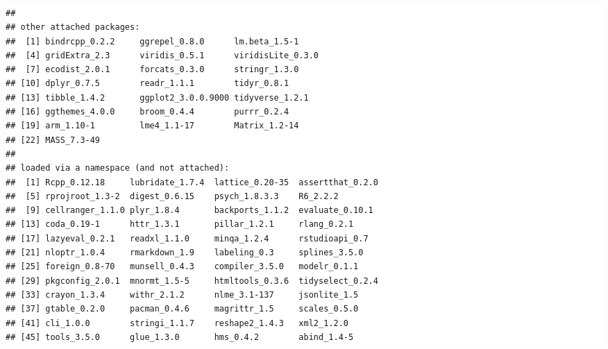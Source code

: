     ## 
    ## other attached packages:
    ##  [1] bindrcpp_0.2.2     ggrepel_0.8.0      lm.beta_1.5-1     
    ##  [4] gridExtra_2.3      viridis_0.5.1      viridisLite_0.3.0 
    ##  [7] ecodist_2.0.1      forcats_0.3.0      stringr_1.3.0     
    ## [10] dplyr_0.7.5        readr_1.1.1        tidyr_0.8.1       
    ## [13] tibble_1.4.2       ggplot2_3.0.0.9000 tidyverse_1.2.1   
    ## [16] ggthemes_4.0.0     broom_0.4.4        purrr_0.2.4       
    ## [19] arm_1.10-1         lme4_1.1-17        Matrix_1.2-14     
    ## [22] MASS_7.3-49       
    ## 
    ## loaded via a namespace (and not attached):
    ##  [1] Rcpp_0.12.18     lubridate_1.7.4  lattice_0.20-35  assertthat_0.2.0
    ##  [5] rprojroot_1.3-2  digest_0.6.15    psych_1.8.3.3    R6_2.2.2        
    ##  [9] cellranger_1.1.0 plyr_1.8.4       backports_1.1.2  evaluate_0.10.1 
    ## [13] coda_0.19-1      httr_1.3.1       pillar_1.2.1     rlang_0.2.1     
    ## [17] lazyeval_0.2.1   readxl_1.1.0     minqa_1.2.4      rstudioapi_0.7  
    ## [21] nloptr_1.0.4     rmarkdown_1.9    labeling_0.3     splines_3.5.0   
    ## [25] foreign_0.8-70   munsell_0.4.3    compiler_3.5.0   modelr_0.1.1    
    ## [29] pkgconfig_2.0.1  mnormt_1.5-5     htmltools_0.3.6  tidyselect_0.2.4
    ## [33] crayon_1.3.4     withr_2.1.2      nlme_3.1-137     jsonlite_1.5    
    ## [37] gtable_0.2.0     pacman_0.4.6     magrittr_1.5     scales_0.5.0    
    ## [41] cli_1.0.0        stringi_1.1.7    reshape2_1.4.3   xml2_1.2.0      
    ## [45] tools_3.5.0      glue_1.3.0       hms_0.4.2        abind_1.4-5     